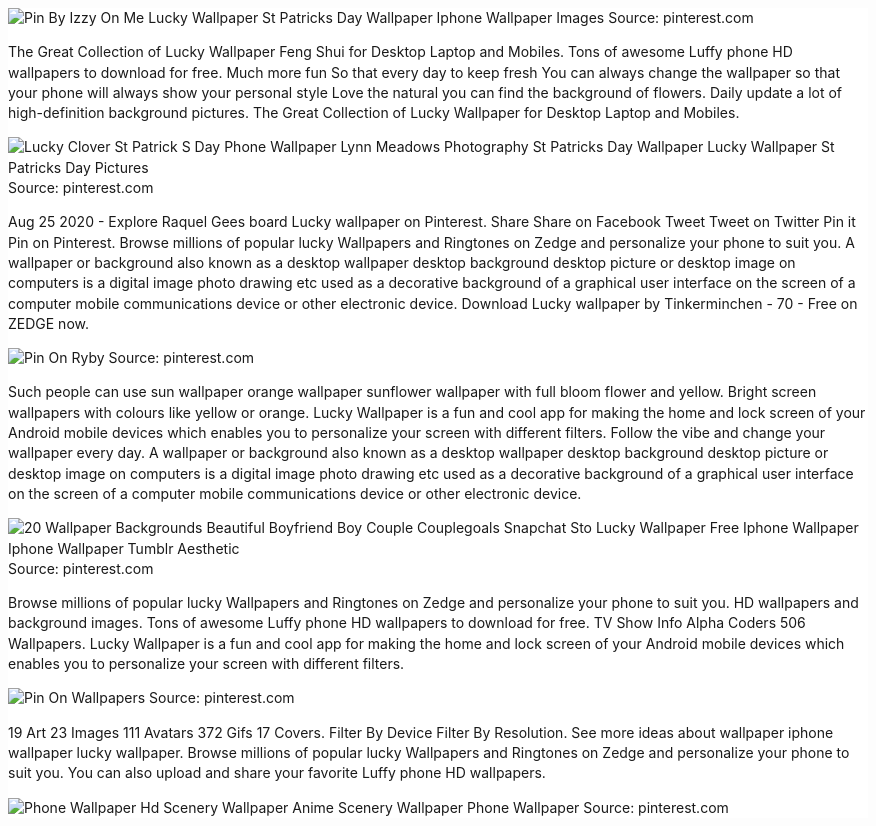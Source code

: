 ![Pin By Izzy On Me Lucky Wallpaper St Patricks Day Wallpaper Iphone Wallpaper Images](https://i.pinimg.com/originals/58/6f/28/586f28cd03a251370d4c4347c17211e2.png "Pin By Izzy On Me Lucky Wallpaper St Patricks Day Wallpaper Iphone Wallpaper Images")
Source: pinterest.com

The Great Collection of Lucky Wallpaper Feng Shui for Desktop Laptop and Mobiles. Tons of awesome Luffy phone HD wallpapers to download for free. Much more fun So that every day to keep fresh You can always change the wallpaper so that your phone will always show your personal style Love the natural you can find the background of flowers. Daily update a lot of high-definition background pictures. The Great Collection of Lucky Wallpaper for Desktop Laptop and Mobiles.

![Lucky Clover St Patrick S Day Phone Wallpaper Lynn Meadows Photography St Patricks Day Wallpaper Lucky Wallpaper St Patricks Day Pictures](https://i.pinimg.com/originals/f0/44/9b/f0449b59925df0c05924510c52492e93.jpg "Lucky Clover St Patrick S Day Phone Wallpaper Lynn Meadows Photography St Patricks Day Wallpaper Lucky Wallpaper St Patricks Day Pictures")
Source: pinterest.com

Aug 25 2020 - Explore Raquel Gees board Lucky wallpaper on Pinterest. Share Share on Facebook Tweet Tweet on Twitter Pin it Pin on Pinterest. Browse millions of popular lucky Wallpapers and Ringtones on Zedge and personalize your phone to suit you. A wallpaper or background also known as a desktop wallpaper desktop background desktop picture or desktop image on computers is a digital image photo drawing etc used as a decorative background of a graphical user interface on the screen of a computer mobile communications device or other electronic device. Download Lucky wallpaper by Tinkerminchen - 70 - Free on ZEDGE now.

![Pin On Ryby](https://i.pinimg.com/736x/e0/39/95/e0399577f7c753d1763014cba6ee9037.jpg "Pin On Ryby")
Source: pinterest.com

Such people can use sun wallpaper orange wallpaper sunflower wallpaper with full bloom flower and yellow. Bright screen wallpapers with colours like yellow or orange. Lucky Wallpaper is a fun and cool app for making the home and lock screen of your Android mobile devices which enables you to personalize your screen with different filters. Follow the vibe and change your wallpaper every day. A wallpaper or background also known as a desktop wallpaper desktop background desktop picture or desktop image on computers is a digital image photo drawing etc used as a decorative background of a graphical user interface on the screen of a computer mobile communications device or other electronic device.

![20 Wallpaper Backgrounds Beautiful Boyfriend Boy Couple Couplegoals Snapchat Sto Lucky Wallpaper Free Iphone Wallpaper Iphone Wallpaper Tumblr Aesthetic](https://i.pinimg.com/474x/d4/a5/75/d4a57530fe5b505c865de7ce21da9d89.jpg "20 Wallpaper Backgrounds Beautiful Boyfriend Boy Couple Couplegoals Snapchat Sto Lucky Wallpaper Free Iphone Wallpaper Iphone Wallpaper Tumblr Aesthetic")
Source: pinterest.com

Browse millions of popular lucky Wallpapers and Ringtones on Zedge and personalize your phone to suit you. HD wallpapers and background images. Tons of awesome Luffy phone HD wallpapers to download for free. TV Show Info Alpha Coders 506 Wallpapers. Lucky Wallpaper is a fun and cool app for making the home and lock screen of your Android mobile devices which enables you to personalize your screen with different filters.

![Pin On Wallpapers](https://i.pinimg.com/originals/d2/39/8b/d2398b2132798a6a9da8c25a5cdffe8e.jpg "Pin On Wallpapers")
Source: pinterest.com

19 Art 23 Images 111 Avatars 372 Gifs 17 Covers. Filter By Device Filter By Resolution. See more ideas about wallpaper iphone wallpaper lucky wallpaper. Browse millions of popular lucky Wallpapers and Ringtones on Zedge and personalize your phone to suit you. You can also upload and share your favorite Luffy phone HD wallpapers.

![Phone Wallpaper Hd Scenery Wallpaper Anime Scenery Wallpaper Phone Wallpaper](https://i.pinimg.com/originals/d1/ba/15/d1ba153123db131fc5df86ed010d56cb.jpg "Phone Wallpaper Hd Scenery Wallpaper Anime Scenery Wallpaper Phone Wallpaper")
Source: pinterest.com
